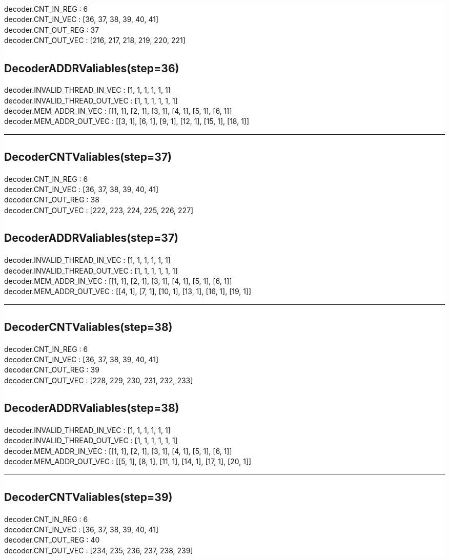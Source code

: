 decoder.CNT_IN_REG : 6  
decoder.CNT_IN_VEC : [36, 37, 38, 39, 40, 41]  
decoder.CNT_OUT_REG : 37  
decoder.CNT_OUT_VEC : [216, 217, 218, 219, 220, 221]  

## DecoderADDRValiables(step=36)  

decoder.INVALID_THREAD_IN_VEC : [1, 1, 1, 1, 1, 1]  
decoder.INVALID_THREAD_OUT_VEC : [1, 1, 1, 1, 1, 1]  
decoder.MEM_ADDR_IN_VEC : [[1, 1], [2, 1], [3, 1], [4, 1], [5, 1], [6, 1]]  
decoder.MEM_ADDR_OUT_VEC : [[3, 1], [6, 1], [9, 1], [12, 1], [15, 1], [18, 1]]  

***

## DecoderCNTValiables(step=37)  

decoder.CNT_IN_REG : 6  
decoder.CNT_IN_VEC : [36, 37, 38, 39, 40, 41]  
decoder.CNT_OUT_REG : 38  
decoder.CNT_OUT_VEC : [222, 223, 224, 225, 226, 227]  

## DecoderADDRValiables(step=37)  

decoder.INVALID_THREAD_IN_VEC : [1, 1, 1, 1, 1, 1]  
decoder.INVALID_THREAD_OUT_VEC : [1, 1, 1, 1, 1, 1]  
decoder.MEM_ADDR_IN_VEC : [[1, 1], [2, 1], [3, 1], [4, 1], [5, 1], [6, 1]]  
decoder.MEM_ADDR_OUT_VEC : [[4, 1], [7, 1], [10, 1], [13, 1], [16, 1], [19, 1]]  

***

## DecoderCNTValiables(step=38)  

decoder.CNT_IN_REG : 6  
decoder.CNT_IN_VEC : [36, 37, 38, 39, 40, 41]  
decoder.CNT_OUT_REG : 39  
decoder.CNT_OUT_VEC : [228, 229, 230, 231, 232, 233]  

## DecoderADDRValiables(step=38)  

decoder.INVALID_THREAD_IN_VEC : [1, 1, 1, 1, 1, 1]  
decoder.INVALID_THREAD_OUT_VEC : [1, 1, 1, 1, 1, 1]  
decoder.MEM_ADDR_IN_VEC : [[1, 1], [2, 1], [3, 1], [4, 1], [5, 1], [6, 1]]  
decoder.MEM_ADDR_OUT_VEC : [[5, 1], [8, 1], [11, 1], [14, 1], [17, 1], [20, 1]]  

***

## DecoderCNTValiables(step=39)  

decoder.CNT_IN_REG : 6  
decoder.CNT_IN_VEC : [36, 37, 38, 39, 40, 41]  
decoder.CNT_OUT_REG : 40  
decoder.CNT_OUT_VEC : [234, 235, 236, 237, 238, 239]  
